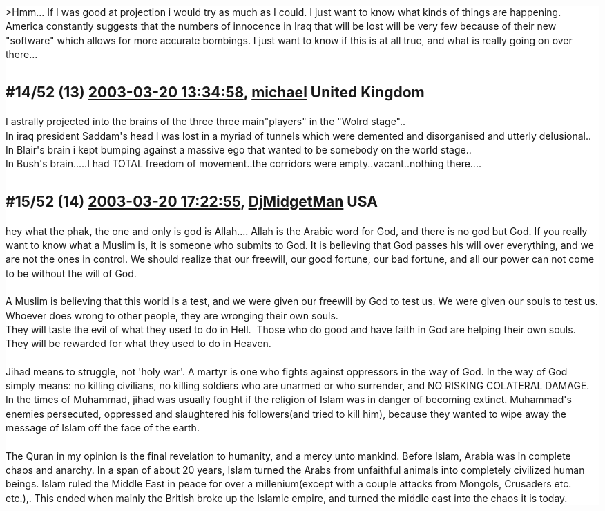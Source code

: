&gt;Hmm... If I was good at projection i would try as much as I could. I just want to know what kinds of things are happening. America constantly suggests that the numbers of innocence in Iraq that will be lost will be very few because of their new "software" which allows for more accurate bombings. I just want to know if this is at all true, and what is really going on over there...
</section>

## \#14/52 (13) [2003-03-20 13:34:58](https://www.astralpulse.com/forums/index.php?msg=25571), [michael](https://www.astralpulse.com/forums/profile/?u=432) United Kingdom ##
<section>
I astrally projected into the brains of the three three main"players" in the "Wolrd stage"..
<br>
In iraq president Saddam's head I was lost in a myriad of tunnels which were demented and disorganised and utterly delusional..
<br>
In Blair's brain i kept bumping against a massive ego that wanted to be somebody on the world stage..
<br>
In Bush's brain.....I had TOTAL freedom of movement..the corridors were empty..vacant..nothing there....
</section>

## \#15/52 (14) [2003-03-20 17:22:55](https://www.astralpulse.com/forums/index.php?msg=25598), [DjMidgetMan](https://www.astralpulse.com/forums/profile/?u=278) USA ##
<section>
hey what the phak, the one and only is god is Allah.... Allah is the Arabic word for God, and there is no god but God. If you really want to know what a Muslim is, it is someone who submits to God. It is believing that God passes his will over everything, and we are not the ones in control. We should realize that our freewill, our good fortune, our bad fortune, and all our power can not come to be without the will of God.
<br>
<br>
A Muslim is believing that this world is a test, and we were given our freewill by God to test us. We were given our souls to test us. Whoever does wrong to other people, they are wronging their own souls.
<br>
They will taste the evil of what they used to do in Hell.  Those who do good and have faith in God are helping their own souls. They will be rewarded for what they used to do in Heaven.
<br>
<br>
Jihad means to struggle, not 'holy war'. A martyr is one who fights against oppressors in the way of God. In the way of God simply means: no killing civilians, no killing soldiers who are unarmed or who surrender, and NO RISKING COLATERAL DAMAGE. In the times of Muhammad, jihad was usually fought if the religion of Islam was in danger of becoming extinct. Muhammad's enemies persecuted, oppressed and slaughtered his followers(and tried to kill him), because they wanted to wipe away the message of Islam off the face of the earth.
<br>
<br>
The Quran in my opinion is the final revelation to humanity, and a mercy unto mankind. Before Islam, Arabia was in complete chaos and anarchy. In a span of about 20 years, Islam turned the Arabs from unfaithful animals into completely civilized human beings. Islam ruled the Middle East in peace for over a millenium(except with a couple attacks from Mongols, Crusaders etc. etc.),. This ended when mainly the British broke up the Islamic empire, and turned the middle east into the chaos it is today.
</section>
